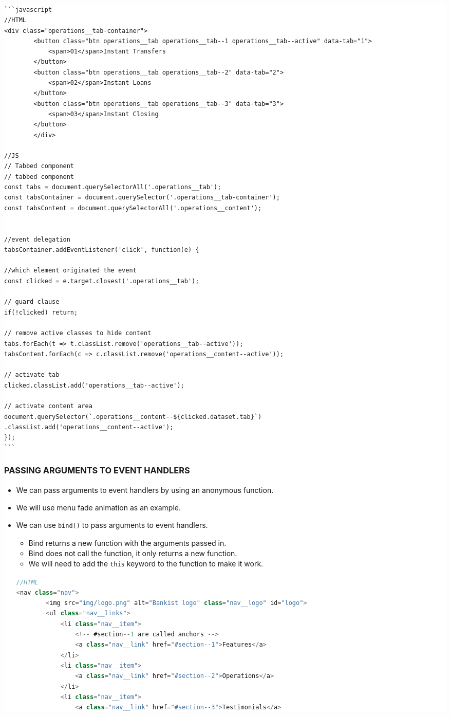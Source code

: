     ```javascript
    //HTML
    <div class="operations__tab-container">
            <button class="btn operations__tab operations__tab--1 operations__tab--active" data-tab="1">
                <span>01</span>Instant Transfers
            </button>
            <button class="btn operations__tab operations__tab--2" data-tab="2">
                <span>02</span>Instant Loans
            </button>
            <button class="btn operations__tab operations__tab--3" data-tab="3">
                <span>03</span>Instant Closing
            </button>
            </div>

    //JS
    // Tabbed component
    // tabbed component
    const tabs = document.querySelectorAll('.operations__tab');
    const tabsContainer = document.querySelector('.operations__tab-container');
    const tabsContent = document.querySelectorAll('.operations__content');


    //event delegation
    tabsContainer.addEventListener('click', function(e) {

    //which element originated the event
    const clicked = e.target.closest('.operations__tab');

    // guard clause
    if(!clicked) return;

    // remove active classes to hide content
    tabs.forEach(t => t.classList.remove('operations__tab--active'));
    tabsContent.forEach(c => c.classList.remove('operations__content--active'));

    // activate tab
    clicked.classList.add('operations__tab--active');

    // activate content area
    document.querySelector(`.operations__content--${clicked.dataset.tab}`)
    .classList.add('operations__content--active');
    });
    ```

### PASSING ARGUMENTS TO EVENT HANDLERS

- We can pass arguments to event handlers by using an anonymous function.
- We will use menu fade animation as an example.
- We can use ```bind()``` to pass arguments to event handlers.
    - Bind returns a new function with the arguments passed in.
    - Bind does not call the function, it only returns a new function.
    - We will need to add the ```this``` keyword to the function to make it work.

    ```javascript
    //HTML
    <nav class="nav">
            <img src="img/logo.png" alt="Bankist logo" class="nav__logo" id="logo">
            <ul class="nav__links">
                <li class="nav__item">
                    <!-- #section--1 are called anchors -->
                    <a class="nav__link" href="#section--1">Features</a>
                </li>
                <li class="nav__item">
                    <a class="nav__link" href="#section--2">Operations</a>
                </li>
                <li class="nav__item">
                    <a class="nav__link" href="#section--3">Testimonials</a>